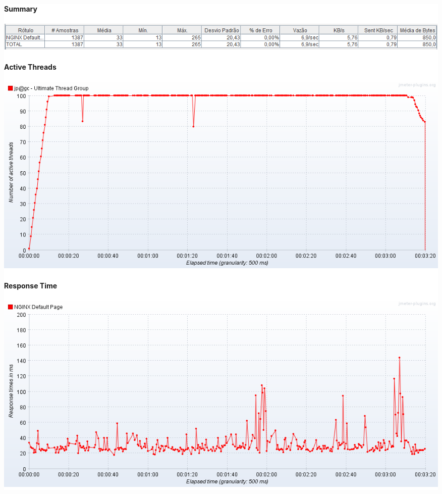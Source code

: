 #### Summary

![test_2_summary](uploads/d95c28c9243f22aebeb09fbd6c855507/test_2_summary.png)

#### Active Threads

![test_2_threads](uploads/e7b7e636f16eec1399385aecb10e7ab8/test_2_threads.png)
#### Response Time
![test_2_response](uploads/999a7b1104085012f303e794f82b7cb6/test_2_response.png)
